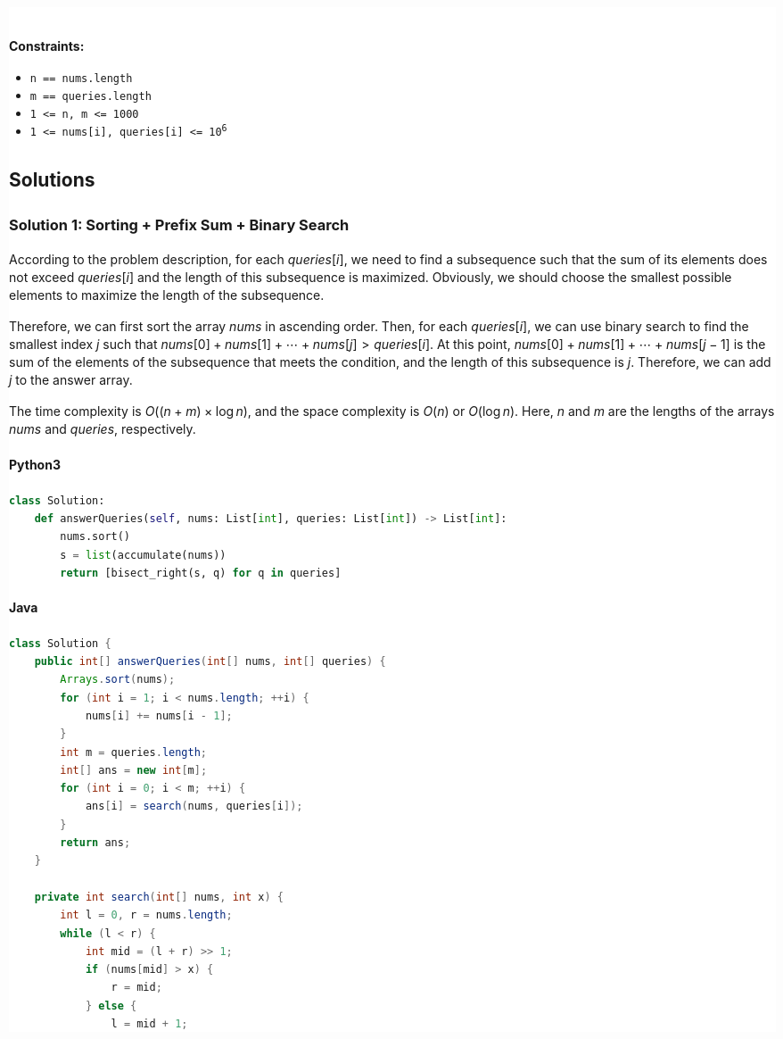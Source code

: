 <p>&nbsp;</p>
<p><strong>Constraints:</strong></p>

<ul>
	<li><code>n == nums.length</code></li>
	<li><code>m == queries.length</code></li>
	<li><code>1 &lt;= n, m &lt;= 1000</code></li>
	<li><code>1 &lt;= nums[i], queries[i] &lt;= 10<sup>6</sup></code></li>
</ul>



## Solutions



### Solution 1: Sorting + Prefix Sum + Binary Search

According to the problem description, for each $queries[i]$, we need to find a subsequence such that the sum of its elements does not exceed $queries[i]$ and the length of this subsequence is maximized. Obviously, we should choose the smallest possible elements to maximize the length of the subsequence.

Therefore, we can first sort the array $nums$ in ascending order. Then, for each $queries[i]$, we can use binary search to find the smallest index $j$ such that $nums[0] + nums[1] + \cdots + nums[j] \gt queries[i]$. At this point, $nums[0] + nums[1] + \cdots + nums[j - 1]$ is the sum of the elements of the subsequence that meets the condition, and the length of this subsequence is $j$. Therefore, we can add $j$ to the answer array.

The time complexity is $O((n + m) \times \log n)$, and the space complexity is $O(n)$ or $O(\log n)$. Here, $n$ and $m$ are the lengths of the arrays $nums$ and $queries$, respectively.



#### Python3

```python
class Solution:
    def answerQueries(self, nums: List[int], queries: List[int]) -> List[int]:
        nums.sort()
        s = list(accumulate(nums))
        return [bisect_right(s, q) for q in queries]
```

#### Java

```java
class Solution {
    public int[] answerQueries(int[] nums, int[] queries) {
        Arrays.sort(nums);
        for (int i = 1; i < nums.length; ++i) {
            nums[i] += nums[i - 1];
        }
        int m = queries.length;
        int[] ans = new int[m];
        for (int i = 0; i < m; ++i) {
            ans[i] = search(nums, queries[i]);
        }
        return ans;
    }

    private int search(int[] nums, int x) {
        int l = 0, r = nums.length;
        while (l < r) {
            int mid = (l + r) >> 1;
            if (nums[mid] > x) {
                r = mid;
            } else {
                l = mid + 1;
```